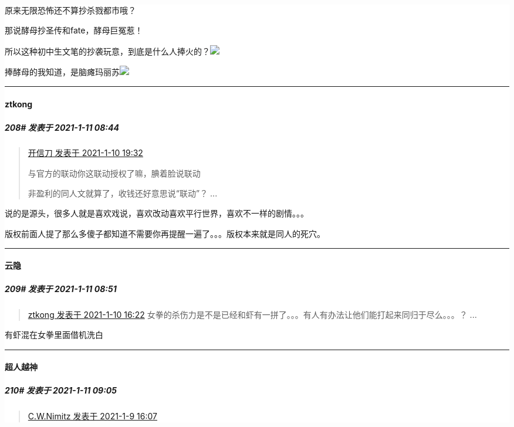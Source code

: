 原来无限恐怖还不算抄杀戮都市哦？

那说酵母抄圣传和fate，酵母巨冤惹！

所以这种初中生文笔的抄袭玩意，到底是什么人捧火的？<img src="https://static.saraba1st.com/image/smiley/face2017/018.png" referrerpolicy="no-referrer">

捧酵母的我知道，是脑瘫玛丽苏<img src="https://static.saraba1st.com/image/smiley/face2017/018.png" referrerpolicy="no-referrer">







*****

####  ztkong  
##### 208#       发表于 2021-1-11 08:44



<blockquote><a href="httphttps://bbs.saraba1st.com/2b/forum.php?mod=redirect&amp;goto=findpost&amp;pid=49993767&amp;ptid=1981999" target="_blank">开信刀 发表于 2021-1-10 19:32</a>

与官方的联动你这联动授权了嘛，腆着脸说联动

非盈利的同人文就算了，收钱还好意思说“联动”？ ...</blockquote>
说的是源头，很多人就是喜欢戏说，喜欢改动喜欢平行世界，喜欢不一样的剧情。。。


版权前面人提了那么多傻子都知道不需要你再提醒一遍了。。。版权本来就是同人的死穴。







*****

####  云隐  
##### 209#       发表于 2021-1-11 08:51



<blockquote><a href="httphttps://bbs.saraba1st.com/2b/forum.php?mod=redirect&amp;goto=findpost&amp;pid=49992492&amp;ptid=1981999" target="_blank">ztkong 发表于 2021-1-10 16:22</a>
女拳的杀伤力是不是已经和虾有一拼了。。。有人有办法让他们能打起来同归于尽么。。。？ ...</blockquote>
有虾混在女拳里面借机洗白







*****

####  超人越神  
##### 210#       发表于 2021-1-11 09:05



<blockquote><a href="httphttps://bbs.saraba1st.com/2b/forum.php?mod=redirect&amp;goto=findpost&amp;pid=49984821&amp;ptid=1981999" target="_blank">C.W.Nimitz 发表于 2021-1-9 16:07</a>
